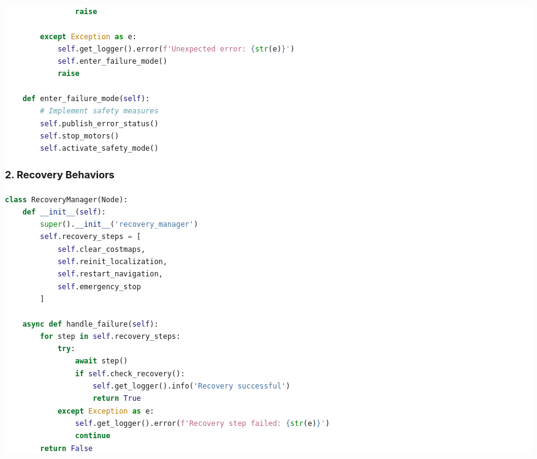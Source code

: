 ```python
                raise
                
        except Exception as e:
            self.get_logger().error(f'Unexpected error: {str(e)}')
            self.enter_failure_mode()
            raise
            
    def enter_failure_mode(self):
        # Implement safety measures
        self.publish_error_status()
        self.stop_motors()
        self.activate_safety_mode()
```

### 2. Recovery Behaviors
```python
class RecoveryManager(Node):
    def __init__(self):
        super().__init__('recovery_manager')
        self.recovery_steps = [
            self.clear_costmaps,
            self.reinit_localization,
            self.restart_navigation,
            self.emergency_stop
        ]
        
    async def handle_failure(self):
        for step in self.recovery_steps:
            try:
                await step()
                if self.check_recovery():
                    self.get_logger().info('Recovery successful')
                    return True
            except Exception as e:
                self.get_logger().error(f'Recovery step failed: {str(e)}')
                continue
        return False
```
